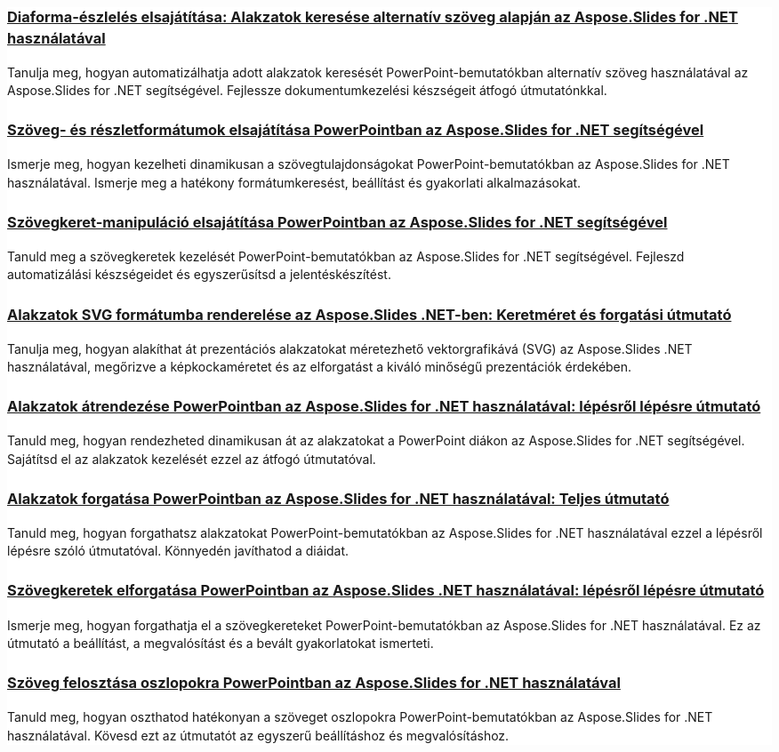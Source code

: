 ### [Diaforma-észlelés elsajátítása: Alakzatok keresése alternatív szöveg alapján az Aspose.Slides for .NET használatával](./mastering-slide-shape-detection-aspose-slides-net/)
Tanulja meg, hogyan automatizálhatja adott alakzatok keresését PowerPoint-bemutatókban alternatív szöveg használatával az Aspose.Slides for .NET segítségével. Fejlessze dokumentumkezelési készségeit átfogó útmutatónkkal.

### [Szöveg- és részletformátumok elsajátítása PowerPointban az Aspose.Slides for .NET segítségével](./effective-text-portion-formats-aspose-slides-net/)
Ismerje meg, hogyan kezelheti dinamikusan a szövegtulajdonságokat PowerPoint-bemutatókban az Aspose.Slides for .NET használatával. Ismerje meg a hatékony formátumkeresést, beállítást és gyakorlati alkalmazásokat.

### [Szövegkeret-manipuláció elsajátítása PowerPointban az Aspose.Slides for .NET segítségével](./manipulate-text-frames-aspose-slides-dotnet/)
Tanuld meg a szövegkeretek kezelését PowerPoint-bemutatókban az Aspose.Slides for .NET segítségével. Fejleszd automatizálási készségeidet és egyszerűsítsd a jelentéskészítést.

### [Alakzatok SVG formátumba renderelése az Aspose.Slides .NET-ben: Keretméret és forgatási útmutató](./aspose-slides-dotnet-svg-rendering-shapes-frame-rotation/)
Tanulja meg, hogyan alakíthat át prezentációs alakzatokat méretezhető vektorgrafikává (SVG) az Aspose.Slides .NET használatával, megőrizve a képkockaméretet és az elforgatást a kiváló minőségű prezentációk érdekében.

### [Alakzatok átrendezése PowerPointban az Aspose.Slides for .NET használatával: lépésről lépésre útmutató](./reorder-shapes-powerpoint-aspose-slides-net/)
Tanuld meg, hogyan rendezheted dinamikusan át az alakzatokat a PowerPoint diákon az Aspose.Slides for .NET segítségével. Sajátítsd el az alakzatok kezelését ezzel az átfogó útmutatóval.

### [Alakzatok forgatása PowerPointban az Aspose.Slides for .NET használatával: Teljes útmutató](./rotate-shapes-powerpoint-aspose-slides-net/)
Tanuld meg, hogyan forgathatsz alakzatokat PowerPoint-bemutatókban az Aspose.Slides for .NET használatával ezzel a lépésről lépésre szóló útmutatóval. Könnyedén javíthatod a diáidat.

### [Szövegkeretek elforgatása PowerPointban az Aspose.Slides .NET használatával: lépésről lépésre útmutató](./rotate-text-frames-asposeslides-net/)
Ismerje meg, hogyan forgathatja el a szövegkereteket PowerPoint-bemutatókban az Aspose.Slides for .NET használatával. Ez az útmutató a beállítást, a megvalósítást és a bevált gyakorlatokat ismerteti.

### [Szöveg felosztása oszlopokra PowerPointban az Aspose.Slides for .NET használatával](./aspose-slides-net-split-text-columns/)
Tanuld meg, hogyan oszthatod hatékonyan a szöveget oszlopokra PowerPoint-bemutatókban az Aspose.Slides for .NET használatával. Kövesd ezt az útmutatót az egyszerű beállításhoz és megvalósításhoz.
